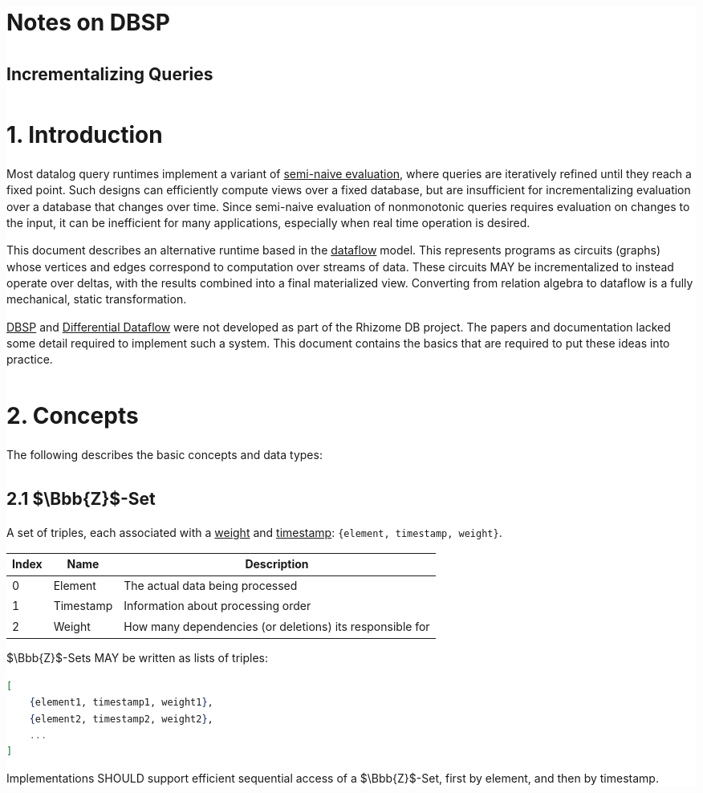 # Notes on DBSP
## Incrementalizing Queries

# 1. Introduction

Most datalog query runtimes implement a variant of [semi-naive evaluation], where queries are iteratively refined until they reach a fixed point. Such designs can efficiently compute views over a fixed database, but are insufficient for incrementalizing evaluation over a database that changes over time. Since semi-naive evaluation of nonmonotonic queries requires evaluation on changes to the input, it can be inefficient for many applications, especially when real time operation is desired.

This document describes an alternative runtime based in the [dataflow] model. This represents programs as circuits (graphs) whose vertices and edges correspond to computation over streams of data. These circuits MAY be incrementalized to instead operate over deltas, with the results combined into a final materialized view. Converting from relation algebra to dataflow is a fully mechanical, static transformation. 

[DBSP] and [Differential Dataflow] were not developed as part of the Rhizome DB project. The papers and documentation lacked some detail required to implement such a system. This document contains the basics that are required to put these ideas into practice.

# 2. Concepts

The following describes the basic concepts and data types:

## 2.1 $\Bbb{Z}$-Set

A set of triples, each associated with a [weight] and [timestamp]: `{element, timestamp, weight}`.

| Index | Name      | Description                                              |
|-------|-----------|----------------------------------------------------------|
| 0     | Element   | The actual data being processed                          |
| 1     | Timestamp | Information about processing order                       |
| 2     | Weight    | How many dependencies (or deletions) its responsible for |

$\Bbb{Z}$-Sets MAY be written as lists of triples:

```elixir
[
    {element1, timestamp1, weight1},
    {element2, timestamp2, weight2},
    ...
]
```

Implementations SHOULD support efficient sequential access of a $\Bbb{Z}$-Set, first by element, and then by timestamp.


[Aggregate]: #291-aggregate-operator
[Brooklyn Zelenka]: https://github.com/expede
[Child]: #282-child-node
[Consolidate]: #292-consolidate-operator
[DBSP]: https://arxiv.org/abs/2203.16684
[Differential Dataflow]: https://www.cidrdb.org/cidr2013/Papers/CIDR13_Paper111.pdf
[Distinct Incremental]: #2918-distinctincremental-operator
[Distinct Trace]: #2911-distincttrace-operator
[Distinct]: #293-distinct-operator
[Feedback]: #283-feedback-node
[Filter]: #294-filter-operator
[Fission Codes]: https://fission.codes
[Import]: #284-import-node
[Index With]: #295-indexwith-operator
[Indexed Z-Set]: #22-indexed-Bbbz-set
[Inspect]: #296-inspect-operator
[Join Stream]: #2912-joinstream-operator
[Join Trace]: #2913-jointrace-operator
[Map]: #297-map-operator
[Minus]: #2914-minus-operator
[Negate]: #298-negate-operator
[Operator]: #281-operator-node
[Plus Operator]: #2915-plus-operator
[Plus]: #2915-minus-operator
[Pomo Research]: https://github.com/RhizomeDB/research
[PomoLogic Aggregates]: https://github.com/RhizomeDB/PomoLogic#253-aggregation
[PomoRA]: https://github.com/RhizomeDB/PomoRA
[Quinn Wilton]: https://github.com/QuinnWilton
[RFC 2119]: https://datatracker.ietf.org/doc/html/rfc2119
[Sink]: #285-sink-node
[Source]: #286-source-node
[Trace Append]: #2916-traceappend-operator
[Untimed Trace Append]: #2917-untimedtraceappend-operator
[bilinear]: https://en.wikipedia.org/wiki/Bilinear_form
[dataflow]: https://en.wikipedia.org/wiki/Dataflow
[nodes]: #28-node
[operation]: #29-operator
[partial order]: https://en.wikipedia.org/wiki/Partially_ordered_set#Partial_order
[product order]: #261-product-order
[semi-naive evaluation]: https://pages.cs.wisc.edu/~paris/cs784-s21/lectures/lecture9.pdf
[streams]: #27-stream
[timestamp]: #25-time
[trace]: #23-trace
[weight]: #24-weight
[𝓏⁻¹ Trace]: #299-z-1-trace-operator
[𝓏⁻¹]: #2910-z-1-operator
[𝕫-Set]: #21-bbbz-set